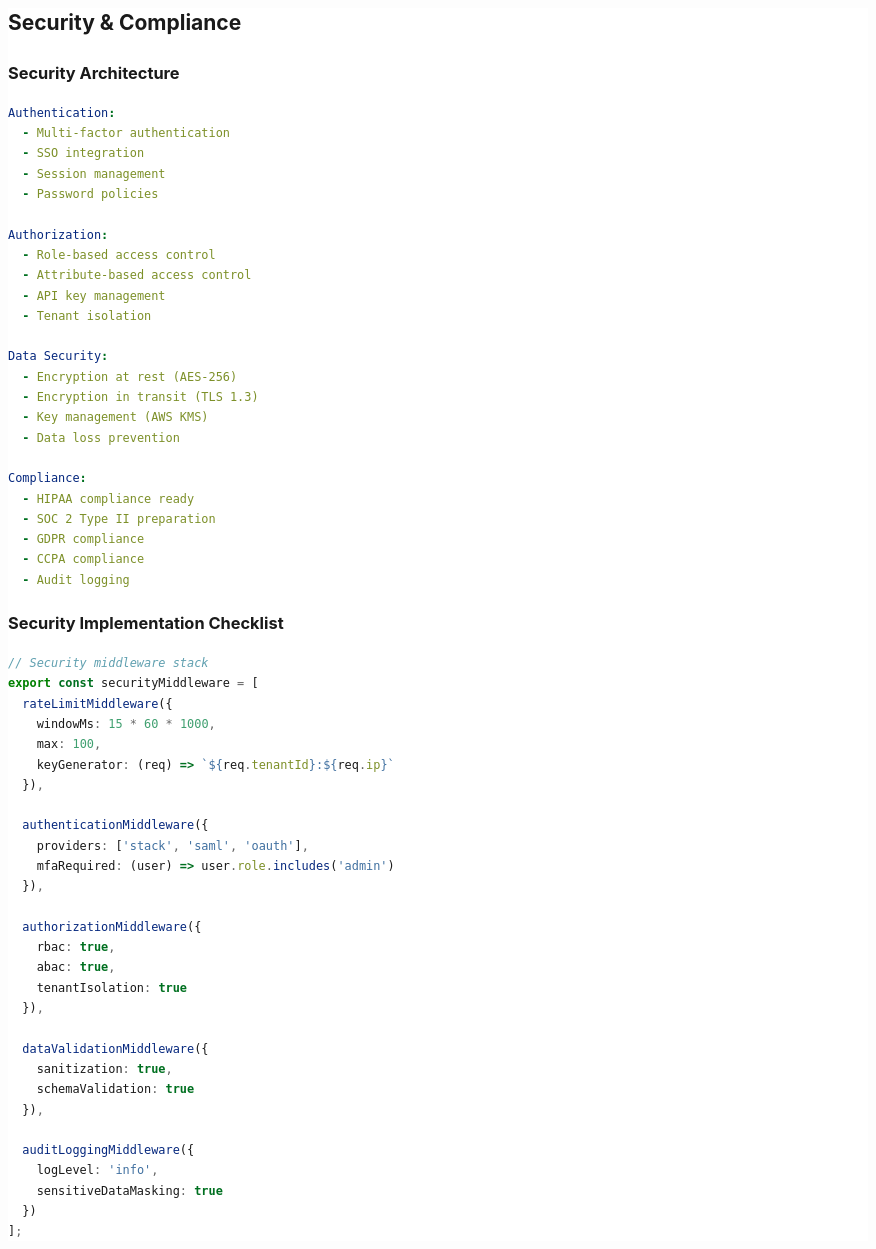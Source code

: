 
## Security & Compliance

### Security Architecture

```yaml
Authentication:
  - Multi-factor authentication
  - SSO integration
  - Session management
  - Password policies

Authorization:
  - Role-based access control
  - Attribute-based access control
  - API key management
  - Tenant isolation

Data Security:
  - Encryption at rest (AES-256)
  - Encryption in transit (TLS 1.3)
  - Key management (AWS KMS)
  - Data loss prevention

Compliance:
  - HIPAA compliance ready
  - SOC 2 Type II preparation
  - GDPR compliance
  - CCPA compliance
  - Audit logging
```

### Security Implementation Checklist

```typescript
// Security middleware stack
export const securityMiddleware = [
  rateLimitMiddleware({
    windowMs: 15 * 60 * 1000,
    max: 100,
    keyGenerator: (req) => `${req.tenantId}:${req.ip}`
  }),
  
  authenticationMiddleware({
    providers: ['stack', 'saml', 'oauth'],
    mfaRequired: (user) => user.role.includes('admin')
  }),
  
  authorizationMiddleware({
    rbac: true,
    abac: true,
    tenantIsolation: true
  }),
  
  dataValidationMiddleware({
    sanitization: true,
    schemaValidation: true
  }),
  
  auditLoggingMiddleware({
    logLevel: 'info',
    sensitiveDataMasking: true
  })
];
```
